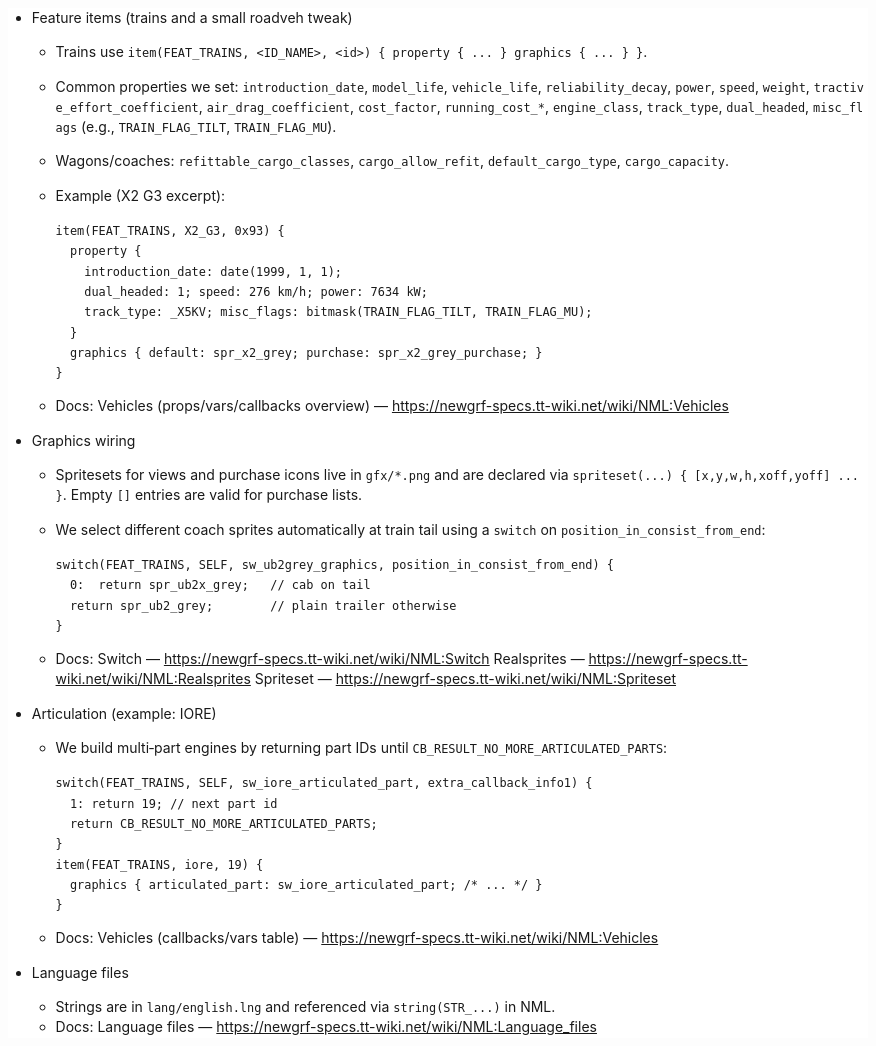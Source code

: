 - Feature items (trains and a small roadveh tweak)
  - Trains use `item(FEAT_TRAINS, <ID_NAME>, <id>) { property { ... } graphics { ... } }`.
  - Common properties we set: `introduction_date`, `model_life`, `vehicle_life`, `reliability_decay`, `power`, `speed`, `weight`, `tractive_effort_coefficient`, `air_drag_coefficient`, `cost_factor`, `running_cost_*`, `engine_class`, `track_type`, `dual_headed`, `misc_flags` (e.g., `TRAIN_FLAG_TILT`, `TRAIN_FLAG_MU`).
  - Wagons/coaches: `refittable_cargo_classes`, `cargo_allow_refit`, `default_cargo_type`, `cargo_capacity`.
  - Example (X2 G3 excerpt):
    
    ```nml
    item(FEAT_TRAINS, X2_G3, 0x93) {
      property {
        introduction_date: date(1999, 1, 1);
        dual_headed: 1; speed: 276 km/h; power: 7634 kW;
        track_type: _X5KV; misc_flags: bitmask(TRAIN_FLAG_TILT, TRAIN_FLAG_MU);
      }
      graphics { default: spr_x2_grey; purchase: spr_x2_grey_purchase; }
    }
    ```
  - Docs: Vehicles (props/vars/callbacks overview) — https://newgrf-specs.tt-wiki.net/wiki/NML:Vehicles

- Graphics wiring
  - Spritesets for views and purchase icons live in `gfx/*.png` and are declared via `spriteset(...) { [x,y,w,h,xoff,yoff] ... }`. Empty `[]` entries are valid for purchase lists.
  - We select different coach sprites automatically at train tail using a `switch` on `position_in_consist_from_end`:
    
    ```nml
    switch(FEAT_TRAINS, SELF, sw_ub2grey_graphics, position_in_consist_from_end) {
      0:  return spr_ub2x_grey;   // cab on tail
      return spr_ub2_grey;        // plain trailer otherwise
    }
    ```
  - Docs: Switch — https://newgrf-specs.tt-wiki.net/wiki/NML:Switch
          Realsprites — https://newgrf-specs.tt-wiki.net/wiki/NML:Realsprites
          Spriteset — https://newgrf-specs.tt-wiki.net/wiki/NML:Spriteset

- Articulation (example: IORE)
  - We build multi‑part engines by returning part IDs until `CB_RESULT_NO_MORE_ARTICULATED_PARTS`:
    
    ```nml
    switch(FEAT_TRAINS, SELF, sw_iore_articulated_part, extra_callback_info1) {
      1: return 19; // next part id
      return CB_RESULT_NO_MORE_ARTICULATED_PARTS;
    }
    item(FEAT_TRAINS, iore, 19) {
      graphics { articulated_part: sw_iore_articulated_part; /* ... */ }
    }
    ```
  - Docs: Vehicles (callbacks/vars table) — https://newgrf-specs.tt-wiki.net/wiki/NML:Vehicles

- Language files
  - Strings are in `lang/english.lng` and referenced via `string(STR_...)` in NML.
  - Docs: Language files — https://newgrf-specs.tt-wiki.net/wiki/NML:Language_files
